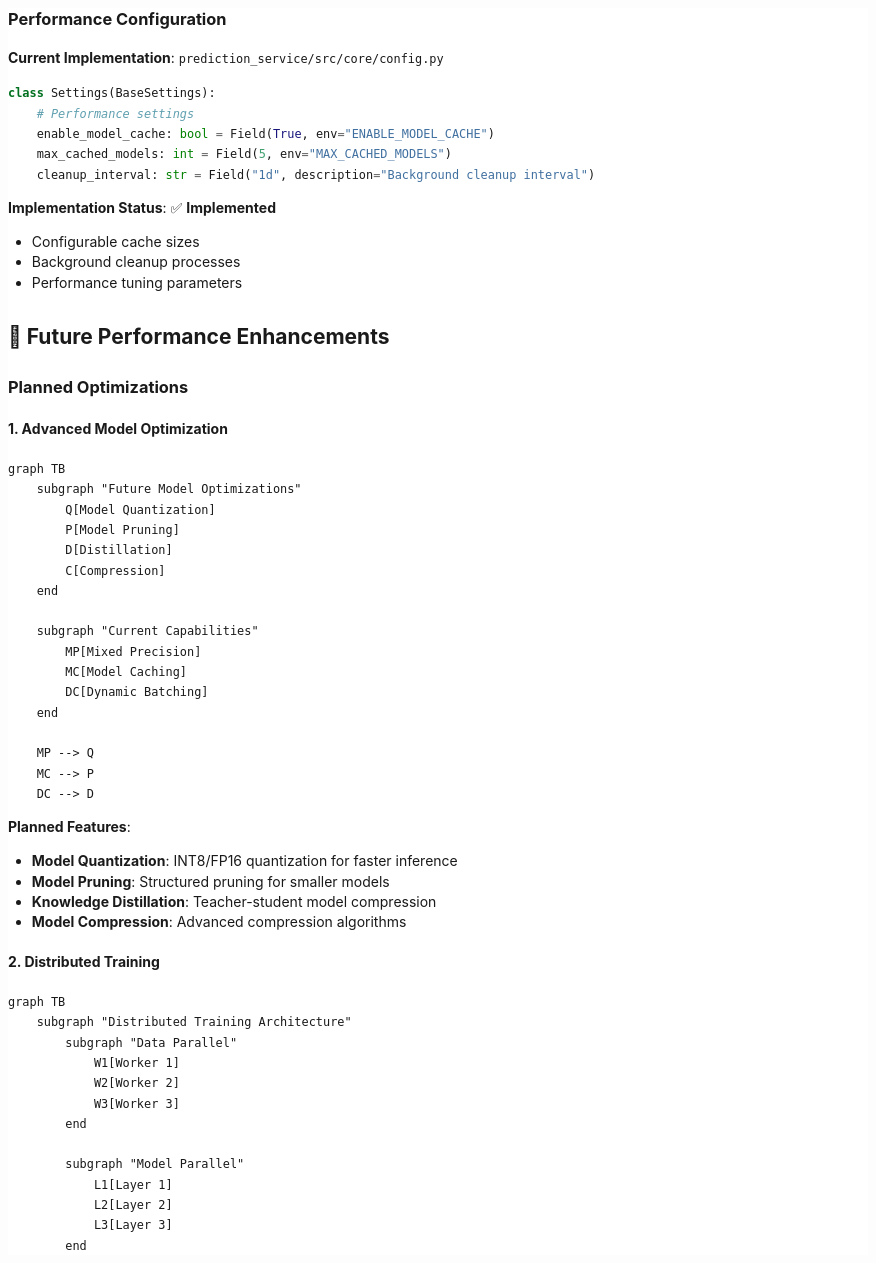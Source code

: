 ### Performance Configuration

**Current Implementation**: `prediction_service/src/core/config.py`

```python
class Settings(BaseSettings):
    # Performance settings
    enable_model_cache: bool = Field(True, env="ENABLE_MODEL_CACHE")
    max_cached_models: int = Field(5, env="MAX_CACHED_MODELS")
    cleanup_interval: str = Field("1d", description="Background cleanup interval")
```

**Implementation Status**: ✅ **Implemented**

- Configurable cache sizes
- Background cleanup processes
- Performance tuning parameters

## 🚀 Future Performance Enhancements

### Planned Optimizations

#### 1. Advanced Model Optimization

```mermaid
graph TB
    subgraph "Future Model Optimizations"
        Q[Model Quantization]
        P[Model Pruning]
        D[Distillation]
        C[Compression]
    end

    subgraph "Current Capabilities"
        MP[Mixed Precision]
        MC[Model Caching]
        DC[Dynamic Batching]
    end

    MP --> Q
    MC --> P
    DC --> D
```

**Planned Features**:

- **Model Quantization**: INT8/FP16 quantization for faster inference
- **Model Pruning**: Structured pruning for smaller models
- **Knowledge Distillation**: Teacher-student model compression
- **Model Compression**: Advanced compression algorithms

#### 2. Distributed Training

```mermaid
graph TB
    subgraph "Distributed Training Architecture"
        subgraph "Data Parallel"
            W1[Worker 1]
            W2[Worker 2]
            W3[Worker 3]
        end

        subgraph "Model Parallel"
            L1[Layer 1]
            L2[Layer 2]
            L3[Layer 3]
        end
```
